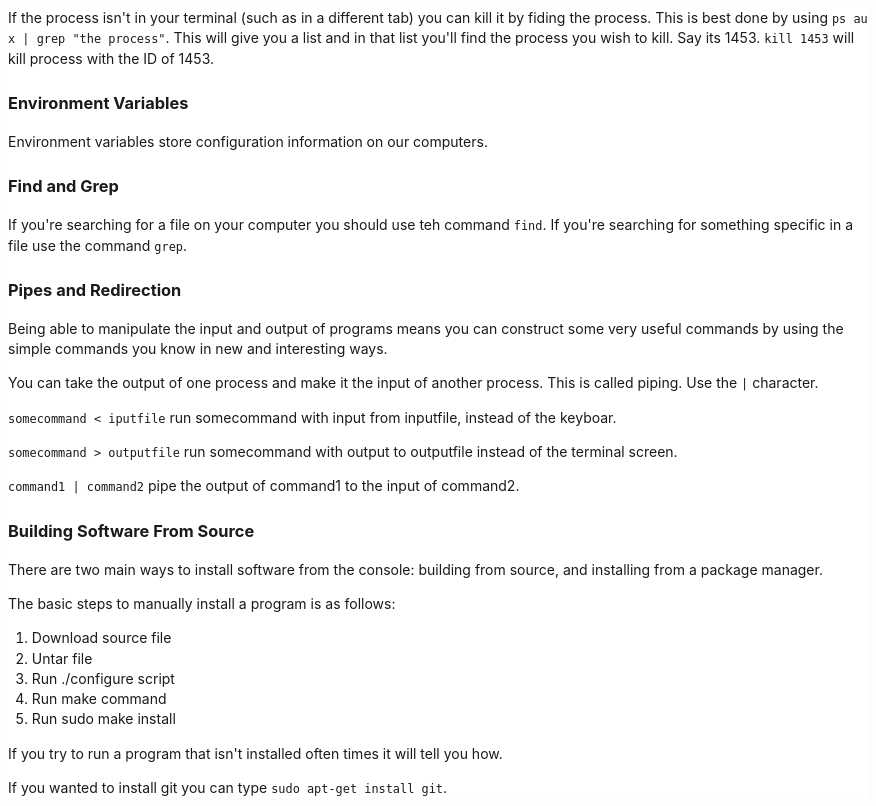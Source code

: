 If the process isn't in your terminal (such as in a different tab) you can kill it by fiding the process. This is best done by using `ps aux | grep "the process"`. This will give you a list and in that list you'll find the process you wish to kill. Say its 1453. `kill 1453` will kill process with the ID of 1453.

### Environment Variables

Environment variables store configuration information on our computers.


### Find and Grep

If you're searching for a file on your computer you should use teh command `find`. If you're searching for something specific in a file use the command `grep`.

### Pipes and Redirection

Being able to manipulate the input and output of programs means you can construct some very useful commands by using the simple commands you know in new and interesting ways.

You can take the output of one process and make it the input of another process. This is called piping. Use the `|` character.

`somecommand < iputfile` run somecommand with input from inputfile, instead of the keyboar.

`somecommand > outputfile` run somecommand with output to outputfile instead of the terminal screen.

`command1 | command2` pipe the output of command1 to the input of command2.

### Building Software From Source

There are two main ways to install software from the console: building from source, and installing from a package manager. 

The basic steps to manually install a program is as follows:

<ol>
  <li>Download source file</li>
  <li>Untar file</li>
  <li>Run ./configure script</li>
  <li>Run make command</li>
  <li>Run sudo make install</li>
</ol>

If you try to run a program that isn't installed often times it will tell you how.

If you wanted to install git you can type `sudo apt-get install git`.